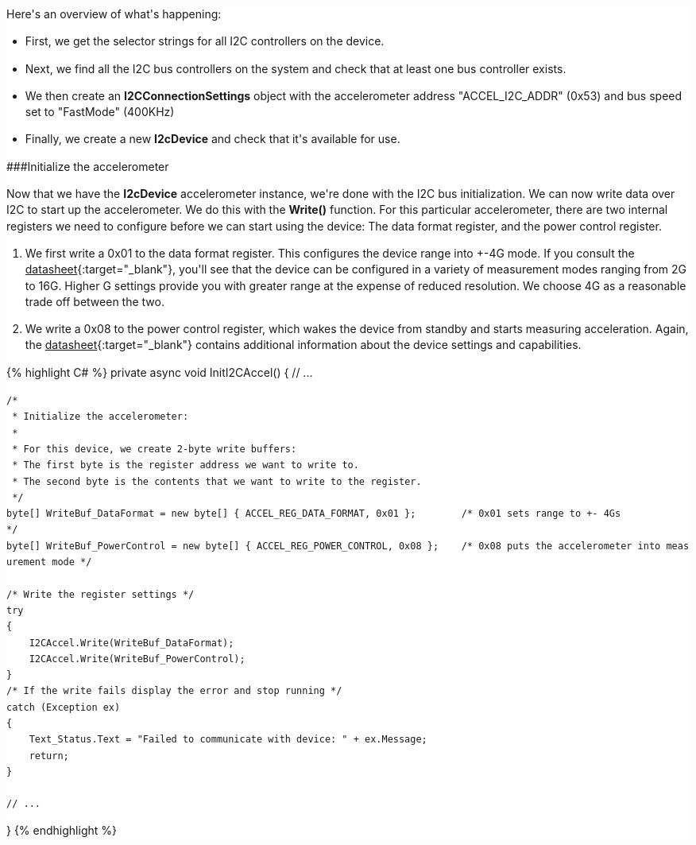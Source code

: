Here's an overview of what's happening:

* First, we get the selector strings for all I2C controllers on the device.

* Next, we find all the I2C bus controllers on the system and check that at least one bus controller exists.

* We then create an **I2CConnectionSettings** object with the accelerometer address "ACCEL_I2C_ADDR" (0x53) and bus speed set to "FastMode" (400KHz)

* Finally, we create a new **I2cDevice** and check that it's available for use.

###Initialize the accelerometer

Now that we have the **I2cDevice** accelerometer instance, we're done with the I2C bus initialization. We can now write data over I2C to start up the accelerometer. We do this with the **Write()** function.
For this particular accelerometer, there are two internal registers we need to configure before we can start using the device: The data format register, and the power control register.

1. We first write a 0x01 to the data format register. This configures the device range into +-4G mode. If you consult the [datasheet](https://www.sparkfun.com/datasheets/Sensors/Accelerometer/ADXL345.pdf){:target="_blank"}, you'll see that the device can be configured in a variety of measurement modes ranging from 2G to 16G.
Higher G settings provide you with greater range at the expense of reduced resolution. We choose 4G as a reasonable trade off between the two.

2. We write a 0x08 to the power control register, which wakes the device from standby and starts measuring acceleration. Again, the [datasheet](https://www.sparkfun.com/datasheets/Sensors/Accelerometer/ADXL345.pdf){:target="_blank"} contains additional information about the device settings and capabilities.

{% highlight C# %}
private async void InitI2CAccel()
{
    // ...

    /* 
     * Initialize the accelerometer:
     *
     * For this device, we create 2-byte write buffers:
     * The first byte is the register address we want to write to.
     * The second byte is the contents that we want to write to the register. 
     */
    byte[] WriteBuf_DataFormat = new byte[] { ACCEL_REG_DATA_FORMAT, 0x01 };        /* 0x01 sets range to +- 4Gs                         */
    byte[] WriteBuf_PowerControl = new byte[] { ACCEL_REG_POWER_CONTROL, 0x08 };    /* 0x08 puts the accelerometer into measurement mode */

    /* Write the register settings */
    try
    {
        I2CAccel.Write(WriteBuf_DataFormat);
        I2CAccel.Write(WriteBuf_PowerControl);
    }
    /* If the write fails display the error and stop running */
    catch (Exception ex)
    {
        Text_Status.Text = "Failed to communicate with device: " + ex.Message;
        return;
    }

    // ...
}
{% endhighlight %}
